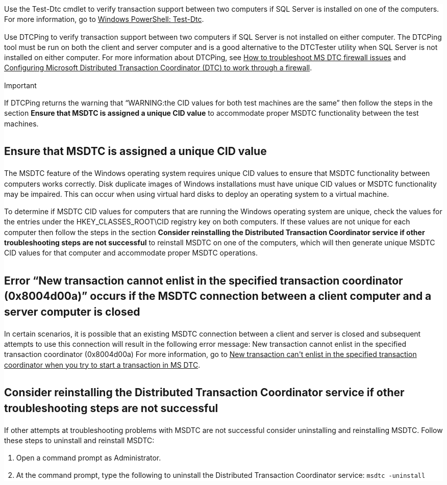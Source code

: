  Use the Test-Dtc cmdlet to verify transaction support between two computers if SQL Server is installed on one of the computers. For more information, go to [Windows PowerShell: Test-Dtc](/powershell/module/msdtc/test-dtc).

 Use DTCPing to verify transaction support between two computers if SQL Server is not installed on either computer. The DTCPing tool must be run on both the client and server computer and is a good alternative to the DTCTester utility when SQL Server is not installed on either computer. For more information about DTCPing, see [How to troubleshoot MS DTC firewall issues](https://support.microsoft.com/help/918331/how-to-troubleshoot-connectivity-issues-in-ms-dtc-by-using-the-dtcping) and [Configuring Microsoft Distributed Transaction Coordinator (DTC) to work through a firewall](https://support.microsoft.com/help/250367/configuring-microsoft-distributed-transaction-coordinator-dtc-to-work).

> [!IMPORTANT]
>  If DTCPing returns the warning that “WARNING:the CID values for both test machines are the same” then follow the steps in the section **Ensure that MSDTC is assigned a unique CID value** to accommodate proper MSDTC functionality between the test machines.

## Ensure that MSDTC is assigned a unique CID value
 The MSDTC feature of the Windows operating system requires unique CID values to ensure that MSDTC functionality between computers works correctly. Disk duplicate images of Windows installations must have unique CID values or MSDTC functionality may be impaired. This can occur when using virtual hard disks to deploy an operating system to a virtual machine.

 To determine if MSDTC CID values for computers that are running the Windows operating system are unique, check the values for the entries under the HKEY_CLASSES_ROOT\CID registry key on both computers. If these values are not unique for each computer then follow the steps in the section **Consider reinstalling the Distributed Transaction Coordinator service if other troubleshooting steps are not successful** to reinstall MSDTC on one of the computers, which will then generate unique MSDTC CID values for that computer and accommodate proper MSDTC operations.

## Error “New transaction cannot enlist in the specified transaction coordinator (0x8004d00a)” occurs if the MSDTC connection between a client computer and a server computer is closed
 In certain scenarios, it is possible that an existing MSDTC connection between a client and server is closed and subsequent attempts to use this connection will result in the following error message:
New transaction cannot enlist in the specified transaction coordinator (0x8004d00a)
For more information, go to [New transaction can't enlist in the specified transaction coordinator when you try to start a transaction in MS DTC](/troubleshoot/windows/win32/cannot-start-transaction-ms-dtc).

## Consider reinstalling the Distributed Transaction Coordinator service if other troubleshooting steps are not successful
 If other attempts at troubleshooting problems with MSDTC are not successful consider uninstalling and reinstalling MSDTC. Follow these steps to uninstall and reinstall MSDTC:

1.  Open a command prompt as Administrator.

2.  At the command prompt, type the following to uninstall the Distributed Transaction Coordinator service:
    `msdtc -uninstall`
